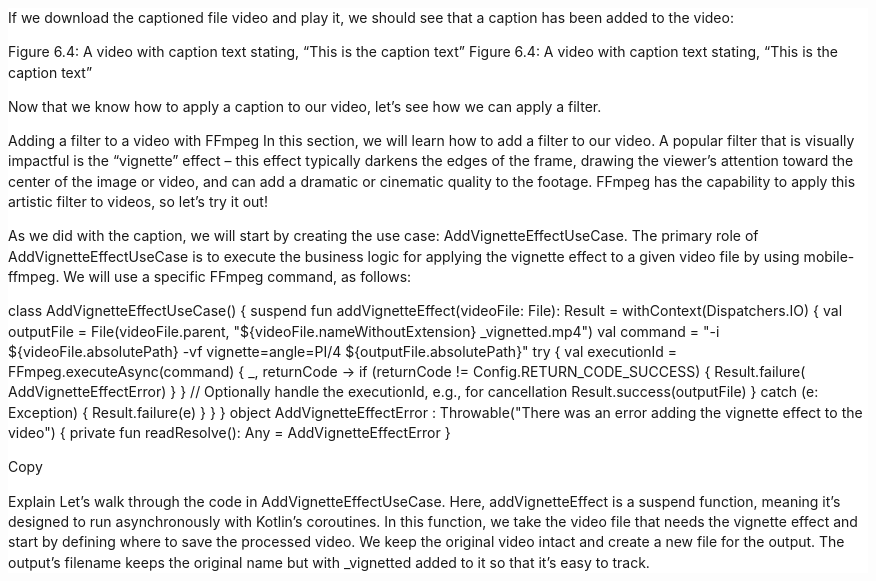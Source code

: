 If we download the captioned file video and play it, we should see that a caption has been added to the video:

Figure 6.4: A video with caption text stating, “This is the caption text”
Figure 6.4: A video with caption text stating, “This is the caption text”

Now that we know how to apply a caption to our video, let’s see how we can apply a filter.

Adding a filter to a video with FFmpeg
In this section, we will learn how to add a filter to our video. A popular filter that is visually impactful is the “vignette” effect – this effect typically darkens the edges of the frame, drawing the viewer’s attention toward the center of the image or video, and can add a dramatic or cinematic quality to the footage. FFmpeg has the capability to apply this artistic filter to videos, so let’s try it out!

As we did with the caption, we will start by creating the use case: AddVignetteEffectUseCase. The primary role of AddVignetteEffectUseCase is to execute the business logic for applying the vignette effect to a given video file by using mobile-ffmpeg. We will use a specific FFmpeg command, as follows:

class AddVignetteEffectUseCase() {
    suspend fun addVignetteEffect(videoFile: File):
    Result<File> = withContext(Dispatchers.IO) {
        val outputFile = File(videoFile.parent,
            "${videoFile.nameWithoutExtension}
                _vignetted.mp4")
        val command = "-i ${videoFile.absolutePath} -vf
            vignette=angle=PI/4 ${outputFile.absolutePath}"
        try {
            val executionId = FFmpeg.executeAsync(command)
            { _, returnCode ->
                if (returnCode !=
                Config.RETURN_CODE_SUCCESS) {
                    Result.failure<AddVignetteEffectError>(
                        AddVignetteEffectError)
                }
            }
            // Optionally handle the executionId, e.g., for
               cancellation
            Result.success(outputFile)
        } catch (e: Exception) {
            Result.failure(e)
        }
    }
}
object AddVignetteEffectError : Throwable("There was an
error adding the vignette effect to the video") {
    private fun readResolve(): Any = AddVignetteEffectError
}

Copy

Explain
Let’s walk through the code in AddVignetteEffectUseCase. Here, addVignetteEffect is a suspend function, meaning it’s designed to run asynchronously with Kotlin’s coroutines. In this function, we take the video file that needs the vignette effect and start by defining where to save the processed video. We keep the original video intact and create a new file for the output. The output’s filename keeps the original name but with _vignetted added to it so that it’s easy to track.
